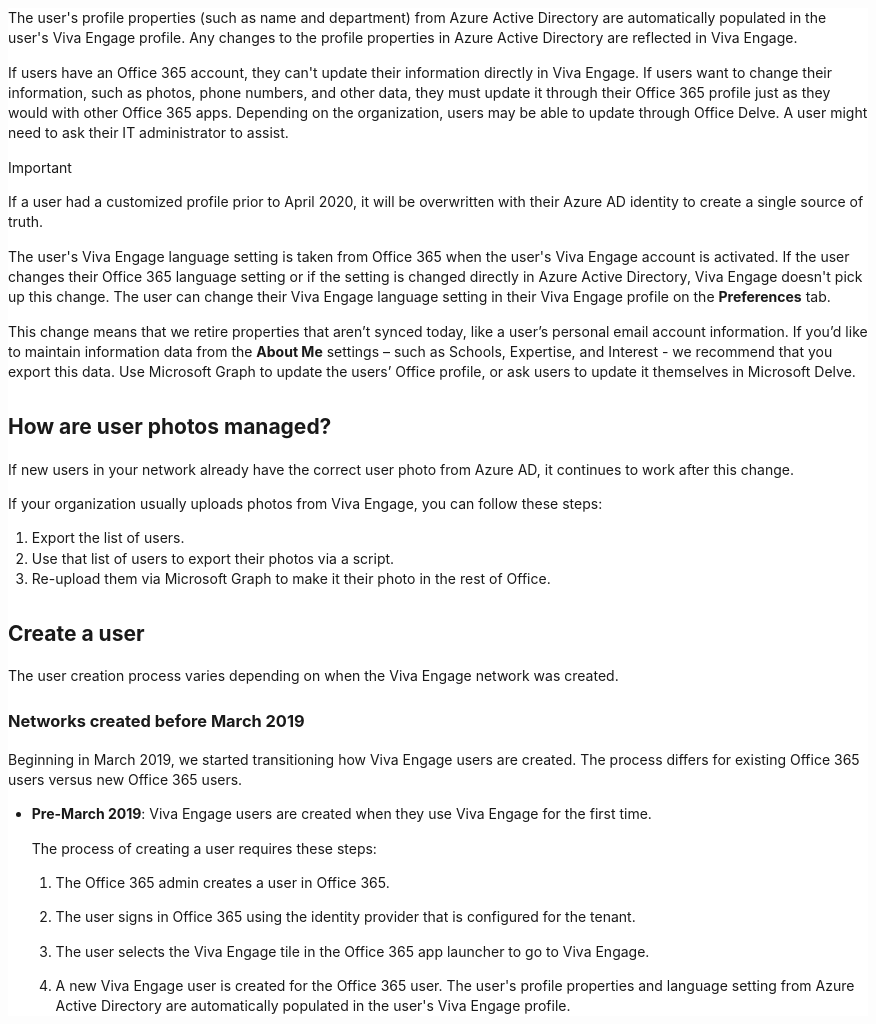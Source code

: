 The user's profile properties (such as name and department) from Azure Active Directory are automatically populated in the user's Viva Engage profile. Any changes to the profile properties in Azure Active Directory are reflected in Viva Engage. 

If users have an Office 365 account, they can't update their information directly in Viva Engage. If users want to change their information, such as photos, phone numbers, and other data, they must update it through their Office 365 profile just as they would with other Office 365 apps. Depending on the organization, users may be able to update through Office Delve. A user might need to ask their IT administrator to assist.

> [!Important]
> If a user had a customized profile prior to April 2020, it will be overwritten with their Azure AD identity to create a single source of truth.


The user's Viva Engage language setting is taken from Office 365 when the user's Viva Engage account is activated. If the user changes their Office 365 language setting or if the setting is changed directly in Azure Active Directory, Viva Engage doesn't pick up this change. The user can change their Viva Engage language setting in their Viva Engage profile on the **Preferences** tab.

This change means that we retire properties that aren’t synced today, like a user’s personal email account information. If you’d like to maintain information data from the **About Me** settings – such as Schools, Expertise, and Interest - we recommend that you export this data. Use Microsoft Graph to update the users’ Office profile, or ask users to update it themselves in Microsoft Delve.

## How are user photos managed?

If new users in your network already have the correct user photo from Azure AD, it continues to work after this change.

If your organization usually uploads photos from Viva Engage, you can follow these steps:

1. Export the list of users.
2. Use that list of users to export their photos via a script.
3. Re-upload them via Microsoft Graph to make it their photo in the rest of Office.
  
## Create a user

The user creation process varies depending on when the Viva Engage network was created.

### Networks created before March 2019

Beginning in March 2019, we started transitioning how Viva Engage users are created. The process differs for existing Office 365 users versus new Office 365 users.

- **Pre-March 2019**: Viva Engage users are created when they use Viva Engage for the first time.

    The process of creating a user requires these steps:
  
    1. The Office 365 admin creates a user in Office 365.
    
    2. The user signs in Office 365 using the identity provider that is configured for the tenant.
    
    3. The user selects the Viva Engage tile in the Office 365 app launcher to go to Viva Engage.
    
    4. A new Viva Engage user is created for the Office 365 user. The user's profile properties and language setting from Azure Active Directory are automatically populated in the user's Viva Engage profile.
